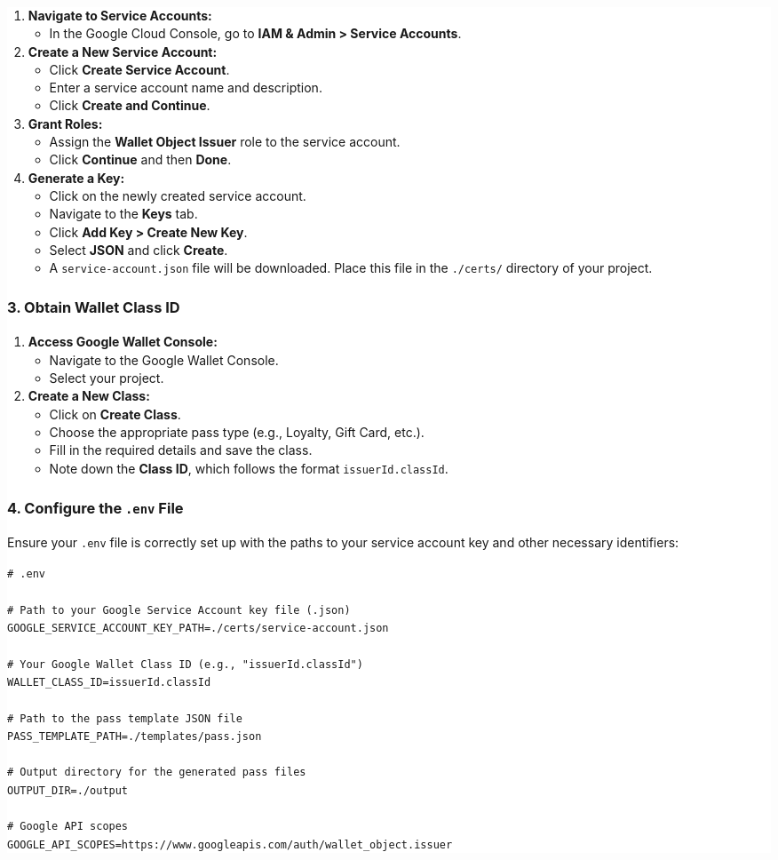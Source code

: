 1. **Navigate to Service Accounts:**
    - In the Google Cloud Console, go to **IAM & Admin > Service Accounts**.
2. **Create a New Service Account:**
    - Click **Create Service Account**.
    - Enter a service account name and description.
    - Click **Create and Continue**.
3. **Grant Roles:**
    - Assign the **Wallet Object Issuer** role to the service account.
    - Click **Continue** and then **Done**.
4. **Generate a Key:**
    - Click on the newly created service account.
    - Navigate to the **Keys** tab.
    - Click **Add Key > Create New Key**.
    - Select **JSON** and click **Create**.
    - A `service-account.json` file will be downloaded. Place this file in the `./certs/` directory of your project.

### 3. **Obtain Wallet Class ID**

1. **Access Google Wallet Console:**
    - Navigate to the Google Wallet Console.
    - Select your project.
2. **Create a New Class:**
    - Click on **Create Class**.
    - Choose the appropriate pass type (e.g., Loyalty, Gift Card, etc.).
    - Fill in the required details and save the class.
    - Note down the **Class ID**, which follows the format `issuerId.classId`.

### 4. **Configure the `.env` File**

Ensure your `.env` file is correctly set up with the paths to your service account key and other necessary identifiers:

```
# .env

# Path to your Google Service Account key file (.json)
GOOGLE_SERVICE_ACCOUNT_KEY_PATH=./certs/service-account.json

# Your Google Wallet Class ID (e.g., "issuerId.classId")
WALLET_CLASS_ID=issuerId.classId

# Path to the pass template JSON file
PASS_TEMPLATE_PATH=./templates/pass.json

# Output directory for the generated pass files
OUTPUT_DIR=./output

# Google API scopes
GOOGLE_API_SCOPES=https://www.googleapis.com/auth/wallet_object.issuer

```

